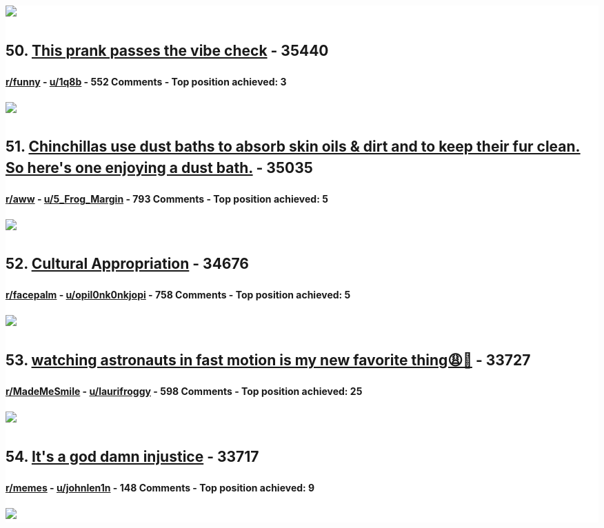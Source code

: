 <a href="https://v.redd.it/s9d5k5u559m81"><img src="https://b.thumbs.redditmedia.com/B37i7i_tzTjgvyoFrRdERn_hIKm8ZbUEU7LcKGNdrzY.jpg"></img></a>

## 50. [This prank passes the vibe check](http://reddit.com/r/funny/comments/t98vgg/this_prank_passes_the_vibe_check/) - 35440
#### [r/funny](http://reddit.com/r/funny) - [u/1q8b](http://reddit.com/u/1q8b) - 552 Comments - Top position achieved: 3

<a href="https://v.redd.it/bjygfcr8b3m81"><img src="https://b.thumbs.redditmedia.com/jjRgpezG_1qwW4kw03MC53jp7fX6gpq1TO7Pl1zq51A.jpg"></img></a>

## 51. [Chinchillas use dust baths to absorb skin oils &amp; dirt and to keep their fur clean. So here's one enjoying a dust bath.](http://reddit.com/r/aww/comments/t9tkl8/chinchillas_use_dust_baths_to_absorb_skin_oils/) - 35035
#### [r/aww](http://reddit.com/r/aww) - [u/5_Frog_Margin](http://reddit.com/u/5_Frog_Margin) - 793 Comments - Top position achieved: 5

<a href="https://v.redd.it/8kceq0d3s8m81"><img src="https://a.thumbs.redditmedia.com/6vNRQk1AYG7djNYwR_5-YfHo_4egp0XeOtUlIobRy40.jpg"></img></a>

## 52. [Cultural Appropriation](http://reddit.com/r/facepalm/comments/t9cx7z/cultural_appropriation/) - 34676
#### [r/facepalm](http://reddit.com/r/facepalm) - [u/opil0nk0nkjopi](http://reddit.com/u/opil0nk0nkjopi) - 758 Comments - Top position achieved: 5

<a href="https://i.imgur.com/66TIwJF.jpg"><img src="https://b.thumbs.redditmedia.com/TOjRCAYkZTLFidv0xT2ksbkVgE3tN01C7g_rQ9bDXCc.jpg"></img></a>

## 53. [watching astronauts in fast motion is my new favorite thing😩💖](http://reddit.com/r/MadeMeSmile/comments/t9i4k8/watching_astronauts_in_fast_motion_is_my_new/) - 33727
#### [r/MadeMeSmile](http://reddit.com/r/MadeMeSmile) - [u/laurifroggy](http://reddit.com/u/laurifroggy) - 598 Comments - Top position achieved: 25

<a href="https://v.redd.it/svm7rbf086m81"><img src="https://b.thumbs.redditmedia.com/GbKfy543MNlkqoZ6s0Nnpsveafw4eSUEmi7esHdApMY.jpg"></img></a>

## 54. [It's a god damn injustice](http://reddit.com/r/memes/comments/t9bu2i/its_a_god_damn_injustice/) - 33717
#### [r/memes](http://reddit.com/r/memes) - [u/johnlen1n](http://reddit.com/u/johnlen1n) - 148 Comments - Top position achieved: 9

<a href="https://i.redd.it/eweqtcss84m81.gif"><img src="https://b.thumbs.redditmedia.com/iJ6s2QlNwqPa4b3om_lkpUhXxHKUlc8h3ehVYIemKBE.jpg"></img></a>
